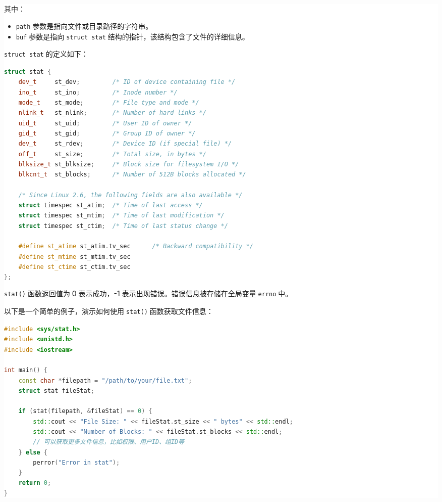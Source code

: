 其中：

- `path` 参数是指向文件或目录路径的字符串。
- `buf` 参数是指向 `struct stat` 结构的指针，该结构包含了文件的详细信息。

`struct stat` 的定义如下：

```c++
struct stat {
    dev_t     st_dev;         /* ID of device containing file */
    ino_t     st_ino;         /* Inode number */
    mode_t    st_mode;        /* File type and mode */
    nlink_t   st_nlink;       /* Number of hard links */
    uid_t     st_uid;         /* User ID of owner */
    gid_t     st_gid;         /* Group ID of owner */
    dev_t     st_rdev;        /* Device ID (if special file) */
    off_t     st_size;        /* Total size, in bytes */
    blksize_t st_blksize;     /* Block size for filesystem I/O */
    blkcnt_t  st_blocks;      /* Number of 512B blocks allocated */

    /* Since Linux 2.6, the following fields are also available */
    struct timespec st_atim;  /* Time of last access */
    struct timespec st_mtim;  /* Time of last modification */
    struct timespec st_ctim;  /* Time of last status change */

    #define st_atime st_atim.tv_sec      /* Backward compatibility */
    #define st_mtime st_mtim.tv_sec
    #define st_ctime st_ctim.tv_sec
};
```

`stat()` 函数返回值为 0 表示成功，-1 表示出现错误。错误信息被存储在全局变量 `errno` 中。

以下是一个简单的例子，演示如何使用 `stat()` 函数获取文件信息：

```c++
#include <sys/stat.h>
#include <unistd.h>
#include <iostream>

int main() {
    const char *filepath = "/path/to/your/file.txt";
    struct stat fileStat;

    if (stat(filepath, &fileStat) == 0) {
        std::cout << "File Size: " << fileStat.st_size << " bytes" << std::endl;
        std::cout << "Number of Blocks: " << fileStat.st_blocks << std::endl;
        // 可以获取更多文件信息，比如权限、用户ID、组ID等
    } else {
        perror("Error in stat");
    }
    return 0;
}
```
